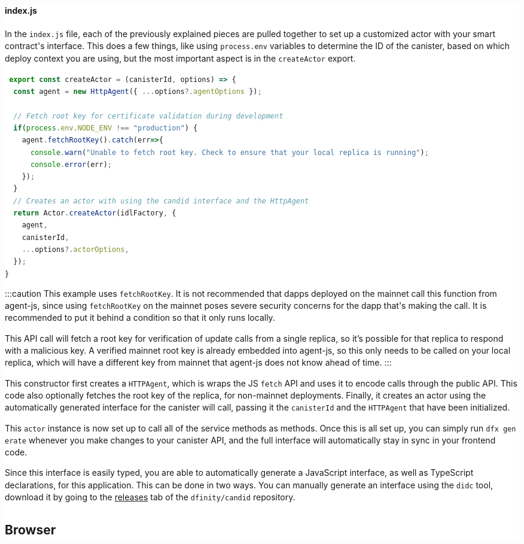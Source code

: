 #### index.js

In the `index.js` file, each of the previously explained pieces are pulled together to set up a customized actor with your smart contract's interface. This does a few things, like using `process.env` variables to determine the ID of the canister, based on which deploy context you are using, but the most important aspect is in the `createActor` export.

```js
 export const createActor = (canisterId, options) => {
  const agent = new HttpAgent({ ...options?.agentOptions });
  
  // Fetch root key for certificate validation during development
  if(process.env.NODE_ENV !== "production") {
    agent.fetchRootKey().catch(err=>{
      console.warn("Unable to fetch root key. Check to ensure that your local replica is running");
      console.error(err);
    });
  }
  // Creates an actor with using the candid interface and the HttpAgent
  return Actor.createActor(idlFactory, {
    agent,
    canisterId,
    ...options?.actorOptions,
  });
}
```

:::caution
This example uses `fetchRootKey`. It is not recommended that dapps deployed on the mainnet call this function from agent-js, since using `fetchRootKey` on the mainnet poses severe security concerns for the dapp that's making the call. It is recommended to put it behind a condition so that it only runs locally. 

This API call will fetch a root key for verification of update calls from a single replica, so it’s possible for that replica to respond with a malicious key. A verified mainnet root key is already embedded into agent-js, so this only needs to be called on your local replica, which will have a different key from mainnet that agent-js does not know ahead of time.
:::

This constructor first creates a `HTTPAgent`, which is wraps the JS `fetch` API and uses it to encode calls through the public API. This code also optionally fetches the root key of the replica, for non-mainnet deployments. Finally, it creates an actor using the automatically generated interface for the canister will call, passing it the `canisterId` and the `HTTPAgent` that have been initialized.

This `actor` instance is now set up to call all of the service methods as methods. Once this is all set up, you can simply run `dfx generate` whenever you make changes to your canister API, and the full interface will automatically stay in sync in your frontend code.

Since this interface is easily typed, you are able to automatically generate a JavaScript interface, as well as TypeScript declarations, for this application. This can be done in two ways. You can manually generate an interface using the `didc` tool, download it by going to the [releases](https://github.com/dfinity/candid/releases) tab of the `dfinity/candid` repository.

## Browser
